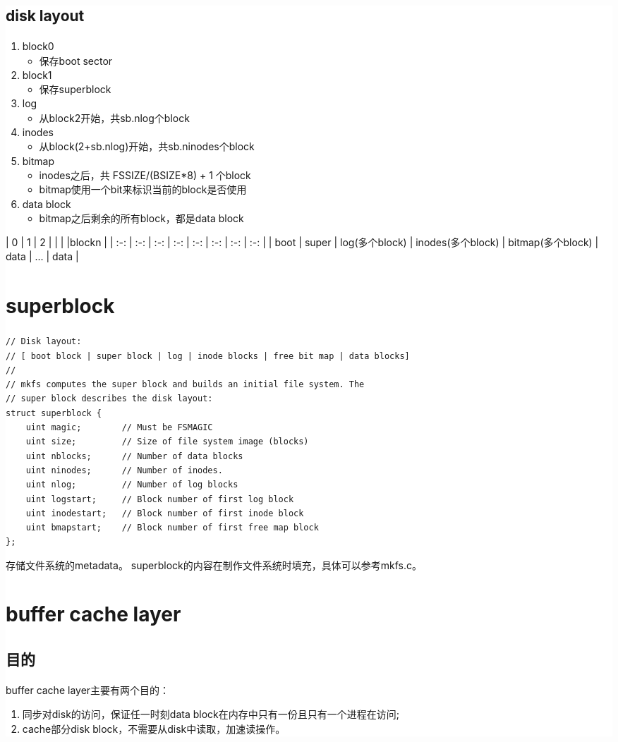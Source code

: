 ## disk layout
1. block0
    * 保存boot sector
2. block1
    * 保存superblock
3. log
    * 从block2开始，共sb.nlog个block
4. inodes
    * 从block(2+sb.nlog)开始，共sb.ninodes个block
5. bitmap
    * inodes之后，共 FSSIZE/(BSIZE*8) + 1 个block
    * bitmap使用一个bit来标识当前的block是否使用
6. data block
    * bitmap之后剩余的所有block，都是data block

| 0    | 1     | 2   |  | |  |blockn | 
| :-: | :-: | :-: | :-: | :-: | :-: | :-: | :-: | 
| boot | super | log(多个block) | inodes(多个block) | bitmap(多个block) | data | ... | data |

# superblock
```
// Disk layout:
// [ boot block | super block | log | inode blocks | free bit map | data blocks]
//
// mkfs computes the super block and builds an initial file system. The
// super block describes the disk layout:
struct superblock {
    uint magic;        // Must be FSMAGIC
    uint size;         // Size of file system image (blocks)
    uint nblocks;      // Number of data blocks
    uint ninodes;      // Number of inodes.
    uint nlog;         // Number of log blocks
    uint logstart;     // Block number of first log block
    uint inodestart;   // Block number of first inode block
    uint bmapstart;    // Block number of first free map block
};
```
存储文件系统的metadata。
superblock的内容在制作文件系统时填充，具体可以参考mkfs.c。

# buffer cache layer
## 目的
buffer cache layer主要有两个目的：
1. 同步对disk的访问，保证任一时刻data block在内存中只有一份且只有一个进程在访问;
2. cache部分disk block，不需要从disk中读取，加速读操作。
